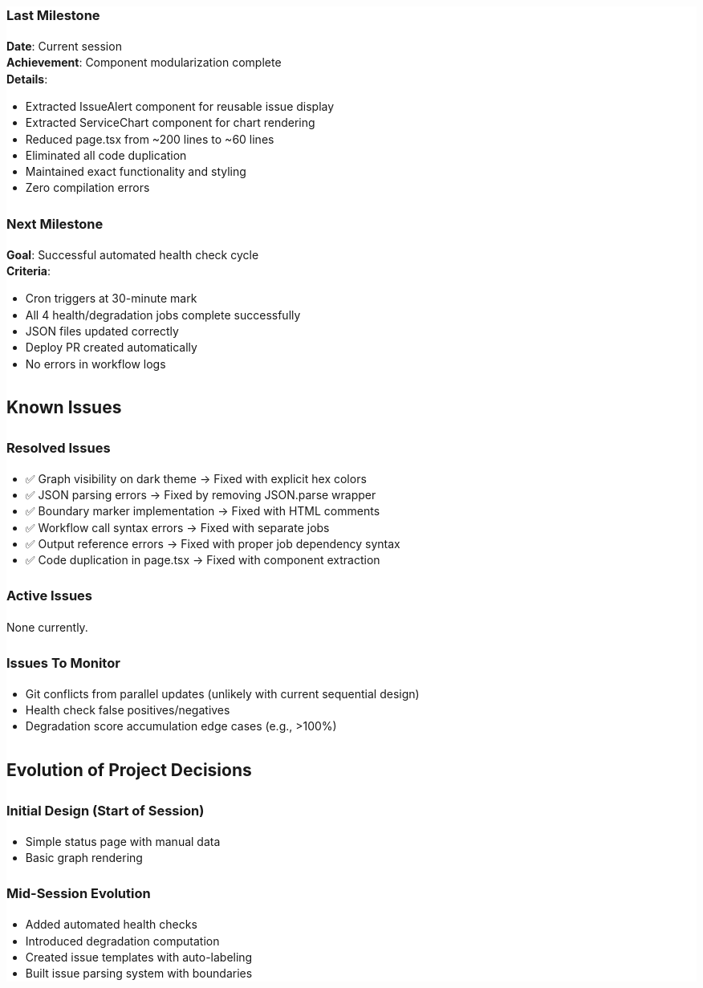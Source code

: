 ### Last Milestone
**Date**: Current session  
**Achievement**: Component modularization complete  
**Details**: 
- Extracted IssueAlert component for reusable issue display
- Extracted ServiceChart component for chart rendering
- Reduced page.tsx from ~200 lines to ~60 lines
- Eliminated all code duplication
- Maintained exact functionality and styling
- Zero compilation errors

### Next Milestone
**Goal**: Successful automated health check cycle  
**Criteria**:
- Cron triggers at 30-minute mark
- All 4 health/degradation jobs complete successfully
- JSON files updated correctly
- Deploy PR created automatically
- No errors in workflow logs

## Known Issues

### Resolved Issues
- ✅ Graph visibility on dark theme → Fixed with explicit hex colors
- ✅ JSON parsing errors → Fixed by removing JSON.parse wrapper
- ✅ Boundary marker implementation → Fixed with HTML comments
- ✅ Workflow call syntax errors → Fixed with separate jobs
- ✅ Output reference errors → Fixed with proper job dependency syntax
- ✅ Code duplication in page.tsx → Fixed with component extraction

### Active Issues
None currently.

### Issues To Monitor
- Git conflicts from parallel updates (unlikely with current sequential design)
- Health check false positives/negatives
- Degradation score accumulation edge cases (e.g., >100%)

## Evolution of Project Decisions

### Initial Design (Start of Session)
- Simple status page with manual data
- Basic graph rendering

### Mid-Session Evolution
- Added automated health checks
- Introduced degradation computation
- Created issue templates with auto-labeling
- Built issue parsing system with boundaries

